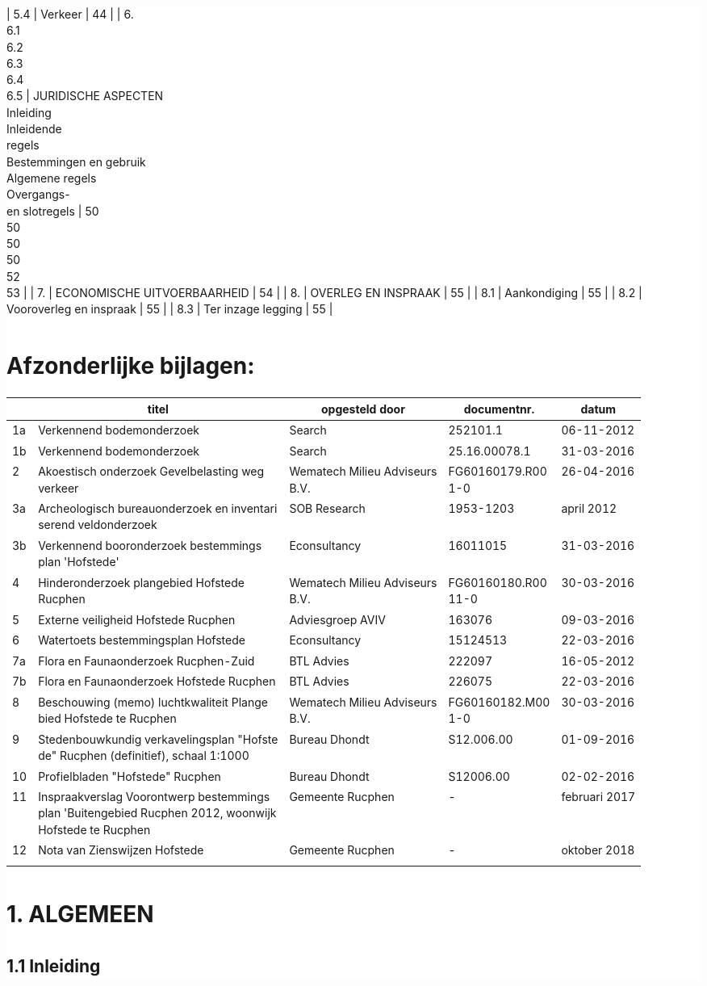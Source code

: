 | 5.4                                   | Verkeer                                                                                                                               | 44                               |
| 6.<br>6.1<br>6.2<br>6.3<br>6.4<br>6.5 | JURIDISCHE ASPECTEN<br>Inleiding<br>Inleidende<br>regels<br>Bestemmingen en gebruik<br>Algemene regels<br>Overgangs-<br>en slotregels | 50<br>50<br>50<br>50<br>52<br>53 |
| 7.                                    | ECONOMISCHE UITVOERBAARHEID                                                                                                           | 54                               |
| 8.                                    | OVERLEG EN INSPRAAK                                                                                                                   | 55                               |
| 8.1                                   | Aankondiging                                                                                                                          | 55                               |
| 8.2                                   | Vooroverleg en inspraak                                                                                                               | 55                               |
| 8.3                                   | Ter inzage legging                                                                                                                    | 55                               |

# **Afzonderlijke bijlagen:**

|    | titel                                                                                                       | opgesteld door                    | documentnr.            | datum         |
|----|-------------------------------------------------------------------------------------------------------------|-----------------------------------|------------------------|---------------|
| 1a | Verkennend bodemonderzoek                                                                                   | Search                            | 252101.1               | 06-11-2012    |
| 1b | Verkennend bodemonderzoek                                                                                   | Search                            | 25.16.00078.1          | 31-03-2016    |
| 2  | Akoestisch onderzoek Gevelbelasting weg<br>verkeer                                                          | Wematech Milieu Adviseurs<br>B.V. | FG60160179.R00<br>1-0  | 26-04-2016    |
| 3a | Archeologisch bureauonderzoek en inventari<br>serend veldonderzoek                                          | SOB Research                      | 1953-1203              | april 2012    |
| 3b | Verkennend booronderzoek bestemmings<br>plan 'Hofstede'                                                     | Econsultancy                      | 16011015               | 31-03-2016    |
| 4  | Hinderonderzoek plangebied Hofstede<br>Rucphen                                                              | Wematech Milieu Adviseurs<br>B.V. | FG60160180.R00<br>11-0 | 30-03-2016    |
| 5  | Externe veiligheid Hofstede Rucphen                                                                         | Adviesgroep AVIV                  | 163076                 | 09-03-2016    |
| 6  | Watertoets bestemmingsplan Hofstede                                                                         | Econsultancy                      | 15124513               | 22-03-2016    |
| 7a | Flora en Faunaonderzoek Rucphen-Zuid                                                                        | BTL Advies                        | 222097                 | 16-05-2012    |
| 7b | Flora en Faunaonderzoek Hofstede Rucphen                                                                    | BTL Advies                        | 226075                 | 22-03-2016    |
| 8  | Beschouwing (memo) luchtkwaliteit Plange<br>bied Hofstede te Rucphen                                        | Wematech Milieu Adviseurs<br>B.V. | FG60160182.M00<br>1-0  | 30-03-2016    |
| 9  | Stedenbouwkundig verkavelingsplan "Hofste<br>de" Rucphen (definitief), schaal 1:1000                        | Bureau Dhondt                     | S12.006.00             | 01-09-2016    |
| 10 | Profielbladen "Hofstede" Rucphen                                                                            | Bureau Dhondt                     | S12006.00              | 02-02-2016    |
| 11 | Inspraakverslag Voorontwerp bestemmings<br>plan 'Buitengebied Rucphen 2012, woonwijk<br>Hofstede te Rucphen | Gemeente Rucphen                  | -                      | februari 2017 |
| 12 | Nota van Zienswijzen Hofstede                                                                               | Gemeente Rucphen                  | -                      | oktober 2018  |
|    |                                                                                                             |                                   |                        |               |

# <span id="page-3-0"></span>**1. ALGEMEEN**

## <span id="page-3-1"></span>**1.1 Inleiding**
